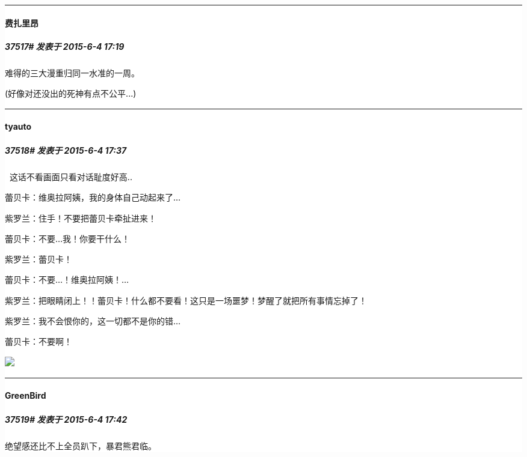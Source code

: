 
-----

####  费扎里昂  
##### 37517#       发表于 2015-6-4 17:19




难得的三大漫重归同一水准的一周。

(好像对还没出的死神有点不公平...)







-----

####  tyauto  
##### 37518#       发表于 2015-6-4 17:37




  这话不看画面只看对话耻度好高..


蕾贝卡：维奥拉阿姨，我的身体自己动起来了…

紫罗兰：住手！不要把蕾贝卡牵扯进来！

蕾贝卡：不要…我！你要干什么！

紫罗兰：蕾贝卡！

蕾贝卡：不要…！维奥拉阿姨！…

紫罗兰：把眼睛闭上！！蕾贝卡！什么都不要看！这只是一场噩梦！梦醒了就把所有事情忘掉了！

紫罗兰：我不会恨你的，这一切都不是你的错…

蕾贝卡：不要啊！


<img src="https://static.saraba1st.com/image/smiley/dym/148.gif" referrerpolicy="no-referrer">







-----

####  GreenBird  
##### 37519#       发表于 2015-6-4 17:42




绝望感还比不上全员趴下，暴君熊君临。



